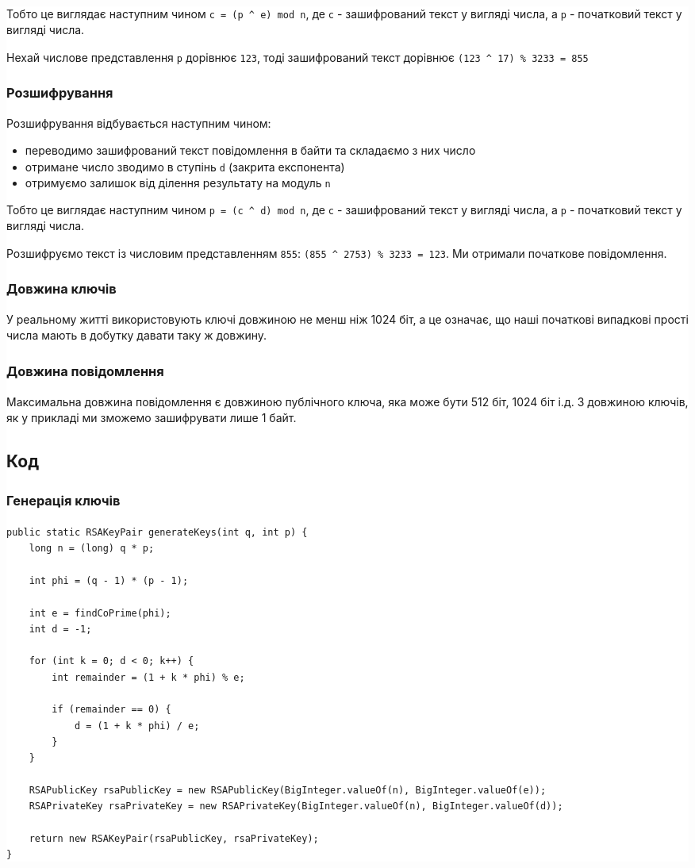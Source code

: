 Тобто це виглядає наступним чином `с = (p ^ e) mod n`, де `c` - зашифрований текст у вигляді числа, а `p` - початковий
текст у вигляді числа.

Нехай числове представлення `p` дорівнює `123`, тоді зашифрований текст дорівнює `(123 ^ 17) % 3233 = 855`

### Розшифрування

Розшифрування відбувається наступним чином:

* переводимо зашифрований текст повідомлення в байти та складаємо з них число
* отримане число зводимо в ступінь `d` (закрита експонента)
* отримуємо залишок від ділення результату на модуль `n`

Тобто це виглядає наступним чином `p = (с ^ d) mod n`, де `c` - зашифрований текст у вигляді числа, а `p` - початковий
текст у вигляді числа.

Розшифруємо текст із числовим представленням `855`: `(855 ^ 2753) % 3233 = 123`. Ми отримали початкове повідомлення.

### Довжина ключів

У реальному житті використовують ключі довжиною не менш ніж 1024 біт, а це означає, що наші початкові випадкові прості
числа мають в добутку давати таку ж довжину.

### Довжина повідомлення

Максимальна довжина повідомлення є довжиною публічного ключа, яка може бути 512 біт, 1024 біт і.д. З довжиною ключів, як
у прикладі ми зможемо зашифрувати лише 1 байт.

## Код

### Генерація ключів

````
public static RSAKeyPair generateKeys(int q, int p) {
    long n = (long) q * p;

    int phi = (q - 1) * (p - 1);

    int e = findCoPrime(phi);
    int d = -1;

    for (int k = 0; d < 0; k++) {
        int remainder = (1 + k * phi) % e;

        if (remainder == 0) {
            d = (1 + k * phi) / e;
        }
    }

    RSAPublicKey rsaPublicKey = new RSAPublicKey(BigInteger.valueOf(n), BigInteger.valueOf(e));
    RSAPrivateKey rsaPrivateKey = new RSAPrivateKey(BigInteger.valueOf(n), BigInteger.valueOf(d));

    return new RSAKeyPair(rsaPublicKey, rsaPrivateKey);
}
````
